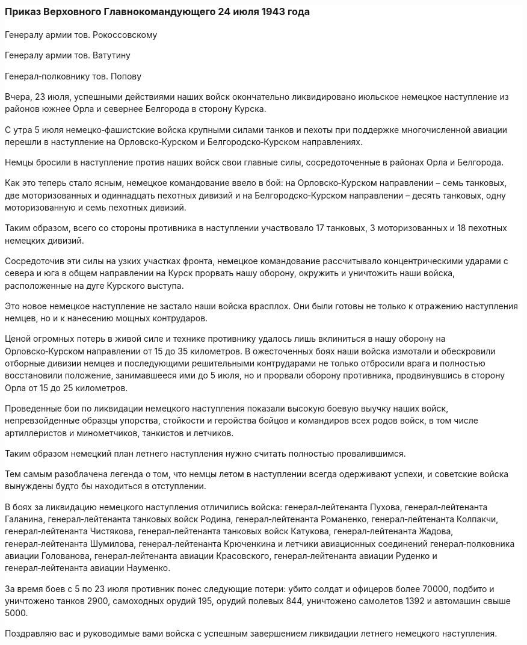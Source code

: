 ### Приказ Верховного Главнокомандующего 24 июля 1943 года

Генералу армии тов. Рокоссовскому

Генералу армии тов. Ватутину

Генерал‑полковнику тов. Попову

Вчера, 23 июля, успешными действиями наших войск окончательно ликвидировано июльское немецкое наступление из районов южнее Орла и севернее Белгорода в сторону Курска.

С утра 5 июля немецко‑фашистские войска крупными силами танков и пехоты при поддержке многочисленной авиации перешли в наступление на Орловско‑Курском и Белгородско‑Курском направлениях.

Немцы бросили в наступление против наших войск свои главные силы, сосредоточенные в районах Орла и Белгорода.

Как это теперь стало ясным, немецкое командование ввело в бой: на Орловско‑Курском направлении – семь танковых, две моторизованных и одиннадцать пехотных дивизий и на Белгородско‑Курском направлении – десять танковых, одну моторизованную и семь пехотных дивизий.

Таким образом, всего со стороны противника в наступлении участвовало 17 танковых, 3 моторизованных и 18 пехотных немецких дивизий.

Сосредоточив эти силы на узких участках фронта, немецкое командование рассчитывало концентрическими ударами с севера и юга в общем направлении на Курск прорвать нашу оборону, окружить и уничтожить наши войска, расположенные на дуге Курского выступа.

Это новое немецкое наступление не застало наши войска врасплох. Они были готовы не только к отражению наступления немцев, но и к нанесению мощных контрударов.

Ценой огромных потерь в живой силе и технике противнику удалось лишь вклиниться в нашу оборону на Орловско‑Курском направлении от 15 до 35 километров. В ожесточенных боях наши войска измотали и обескровили отборные дивизии немцев и последующими решительными контрударами не только отбросили врага и полностью восстановили положение, занимавшееся ими до 5 июля, но и прорвали оборону противника, продвинувшись в сторону Орла от 15 до 25 километров.

Проведенные бои по ликвидации немецкого наступления показали высокую боевую выучку наших войск, непревзойденные образцы упорства, стойкости и геройства бойцов и командиров всех родов войск, в том числе артиллеристов и минометчиков, танкистов и летчиков.

Таким образом немецкий план летнего наступления нужно считать полностью провалившимся.

Тем самым разоблачена легенда о том, что немцы летом в наступлении всегда одерживают успехи, и советские войска вынуждены будто бы находиться в отступлении.

В боях за ликвидацию немецкого наступления отличились войска: генерал‑лейтенанта Пухова, генерал‑лейтенанта Галанина, генерал‑лейтенанта танковых войск Родина, генерал‑лейтенанта Романенко, генерал‑лейтенанта Колпакчи, генерал‑лейтенанта Чистякова, генерал‑лейтенанта танковых войск Катукова, генерал‑лейтенанта Жадова, генерал‑лейтенанта Шумилова, генерал‑лейтенанта Крюченкина и летчики авиационных соединений генерал‑полковника авиации Голованова, генерал‑лейтенанта авиации Красовского, генерал‑лейтенанта авиации Руденко и генерал‑лейтенанта авиации Науменко.

За время боев с 5 по 23 июля противник понес следующие потери: убито солдат и офицеров более 70000, подбито и уничтожено танков 2900, самоходных орудий 195, орудий полевых 844, уничтожено самолетов 1392 и автомашин свыше 5000.

Поздравляю вас и руководимые вами войска с успешным завершением ликвидации летнего немецкого наступления.
